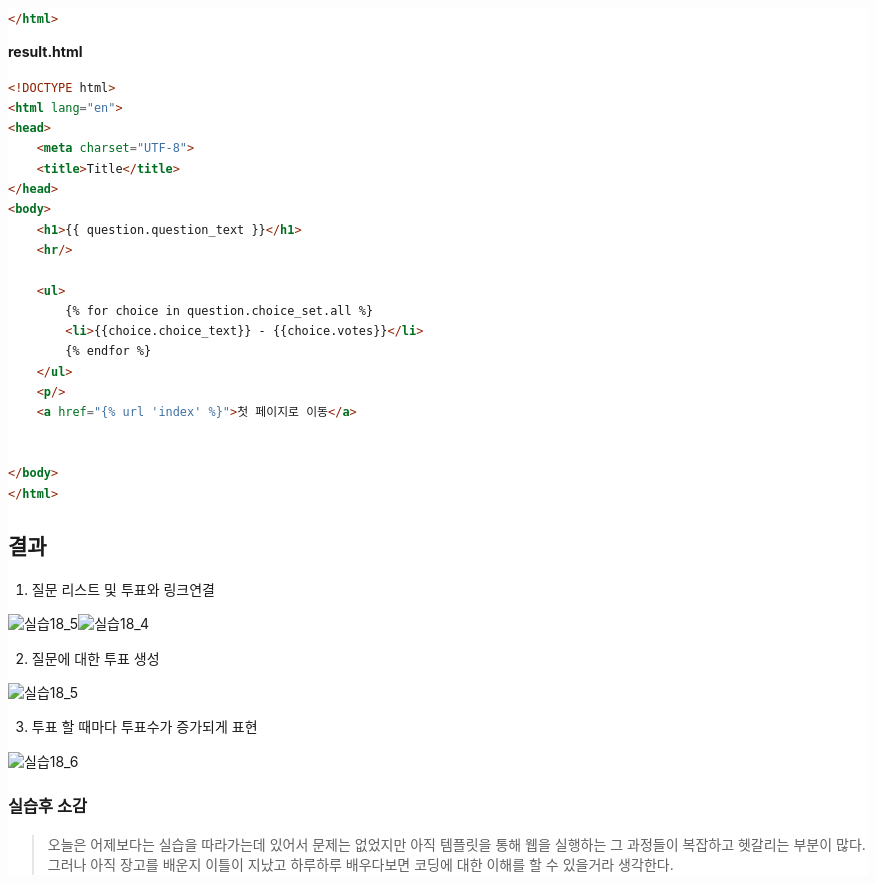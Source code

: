 ```html
</html>
```

__result.html__

```html
<!DOCTYPE html>
<html lang="en">
<head>
    <meta charset="UTF-8">
    <title>Title</title>
</head>
<body>
    <h1>{{ question.question_text }}</h1>
    <hr/>

    <ul>
        {% for choice in question.choice_set.all %}
        <li>{{choice.choice_text}} - {{choice.votes}}</li>
        {% endfor %}
    </ul>
    <p/>
    <a href="{% url 'index' %}">첫 페이지로 이동</a>


</body>
</html>
```

## 결과

1. 질문 리스트 및 투표와 링크연결

![실습18_5]()![실습18_4](C:\Users\KIMKYOUNLIN\Desktop\django_study0918.assets\실습18_4-1600417443805.PNG)

2. 질문에 대한 투표 생성

![실습18_5](C:\Users\KIMKYOUNLIN\Desktop\django_study0918.assets\실습18_5-1600417463015.PNG)

3. 투표 할 때마다 투표수가 증가되게 표현

![실습18_6](C:\Users\KIMKYOUNLIN\Desktop\django_study0918.assets\실습18_6.PNG)



### 실습후 소감

> 오늘은 어제보다는 실습을 따라가는데 있어서 문제는 없었지만 아직 템플릿을 통해 웹을 실행하는 그 과정들이 복잡하고 헷갈리는 부분이 많다. 그러나 아직 장고를 배운지 이틀이 지났고 하루하루 배우다보면 코딩에 대한 이해를 할 수 있을거라 생각한다.